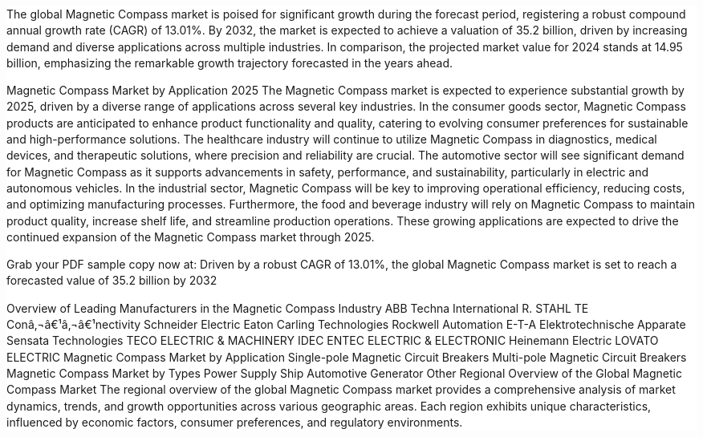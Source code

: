 The global Magnetic Compass market is poised for significant growth during the forecast period, registering a robust compound annual growth rate (CAGR) of 13.01%. By 2032, the market is expected to achieve a valuation of 35.2 billion, driven by increasing demand and diverse applications across multiple industries. In comparison, the projected market value for 2024 stands at 14.95 billion, emphasizing the remarkable growth trajectory forecasted in the years ahead. 

Magnetic Compass Market by Application 2025
The Magnetic Compass market is expected to experience substantial growth by 2025, driven by a diverse range of applications across several key industries. In the consumer goods sector, Magnetic Compass products are anticipated to enhance product functionality and quality, catering to evolving consumer preferences for sustainable and high-performance solutions. The healthcare industry will continue to utilize Magnetic Compass in diagnostics, medical devices, and therapeutic solutions, where precision and reliability are crucial. The automotive sector will see significant demand for Magnetic Compass as it supports advancements in safety, performance, and sustainability, particularly in electric and autonomous vehicles. In the industrial sector, Magnetic Compass will be key to improving operational efficiency, reducing costs, and optimizing manufacturing processes. Furthermore, the food and beverage industry will rely on Magnetic Compass to maintain product quality, increase shelf life, and streamline production operations. These growing applications are expected to drive the continued expansion of the Magnetic Compass market through 2025.

Grab your PDF sample copy now at: Driven by a robust CAGR of 13.01%, the global Magnetic Compass market is set to reach a forecasted value of 35.2 billion by 2032

Overview of Leading Manufacturers in the Magnetic Compass Industry
ABB
Techna International
R. STAHL
TE Conâ‚¬â€¹â‚¬â€¹nectivity
Schneider Electric
Eaton
Carling Technologies
Rockwell Automation
E-T-A Elektrotechnische Apparate
Sensata Technologies
TECO ELECTRIC & MACHINERY
IDEC
ENTEC ELECTRIC & ELECTRONIC
Heinemann Electric
LOVATO ELECTRIC
Magnetic Compass Market by Application
Single-pole Magnetic Circuit Breakers
Multi-pole Magnetic Circuit Breakers
Magnetic Compass Market by Types
Power Supply
Ship
Automotive
Generator
Other
Regional Overview of the Global Magnetic Compass Market
The regional overview of the global Magnetic Compass market provides a comprehensive analysis of market dynamics, trends, and growth opportunities across various geographic areas. Each region exhibits unique characteristics, influenced by economic factors, consumer preferences, and regulatory environments.
